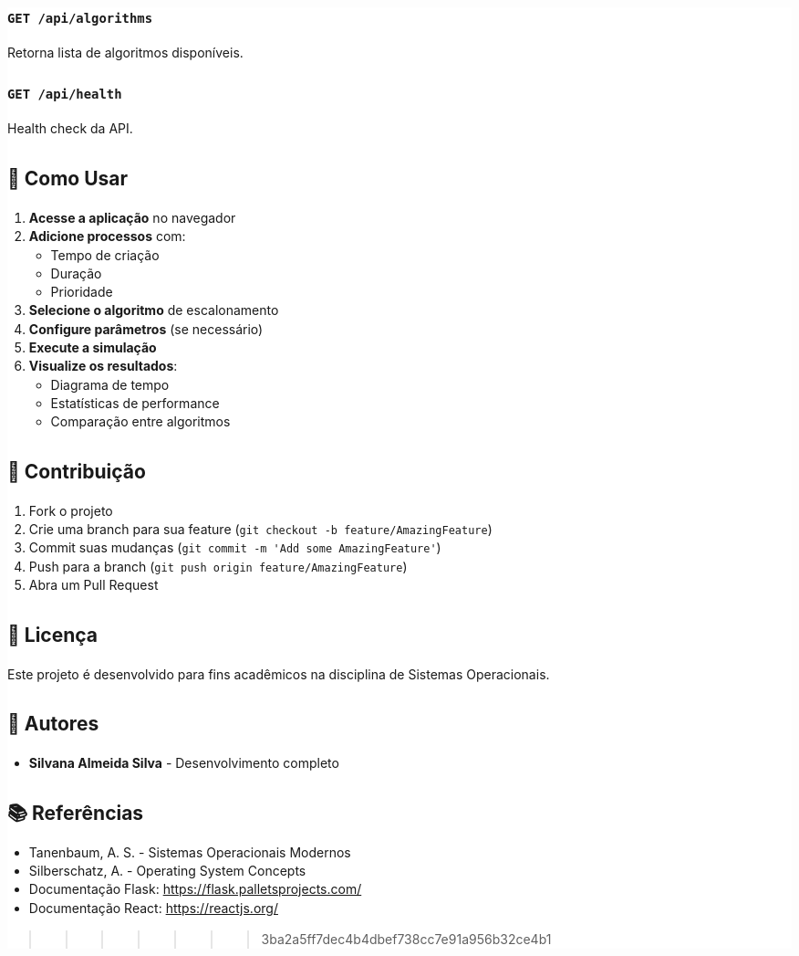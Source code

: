 
### `GET /api/algorithms`
Retorna lista de algoritmos disponíveis.

### `GET /api/health`
Health check da API.

## 🎯 Como Usar

1. **Acesse a aplicação** no navegador
2. **Adicione processos** com:
   - Tempo de criação
   - Duração
   - Prioridade
3. **Selecione o algoritmo** de escalonamento
4. **Configure parâmetros** (se necessário)
5. **Execute a simulação**
6. **Visualize os resultados**:
   - Diagrama de tempo
   - Estatísticas de performance
   - Comparação entre algoritmos

## 🤝 Contribuição

1. Fork o projeto
2. Crie uma branch para sua feature (`git checkout -b feature/AmazingFeature`)
3. Commit suas mudanças (`git commit -m 'Add some AmazingFeature'`)
4. Push para a branch (`git push origin feature/AmazingFeature`)
5. Abra um Pull Request

## 📝 Licença

Este projeto é desenvolvido para fins acadêmicos na disciplina de Sistemas Operacionais.

## 👥 Autores

- **Silvana Almeida Silva** - Desenvolvimento completo

## 📚 Referências

- Tanenbaum, A. S. - Sistemas Operacionais Modernos
- Silberschatz, A. - Operating System Concepts
- Documentação Flask: https://flask.palletsprojects.com/
- Documentação React: https://reactjs.org/
>>>>>>> 3ba2a5ff7dec4b4dbef738cc7e91a956b32ce4b1
